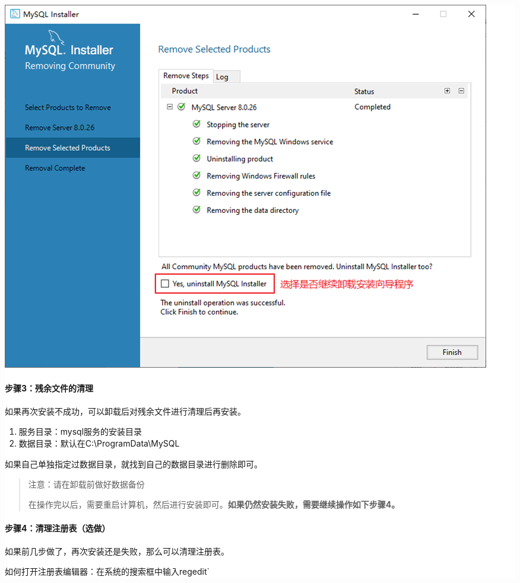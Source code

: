    ![image-20220609223504093](00-MySQL-环境搭建篇.assets/image-20220609223504093.png)



#### 步骤3：残余文件的清理

如果再次安装不成功，可以卸载后对残余文件进行清理后再安装。

1. 服务目录：mysql服务的安装目录
2. 数据目录：默认在C:\ProgramData\MySQL

如果自己单独指定过数据目录，就找到自己的数据目录进行删除即可。

> 注意：请在卸载前做好数据备份
>
> 在操作完以后，需要重启计算机，然后进行安装即可。**如果仍然安装失败，需要继续操作如下步骤4。**



#### 步骤4：清理注册表（选做）

如果前几步做了，再次安装还是失败，那么可以清理注册表。

如何打开注册表编辑器：在系统的搜索框中输入regedit`
